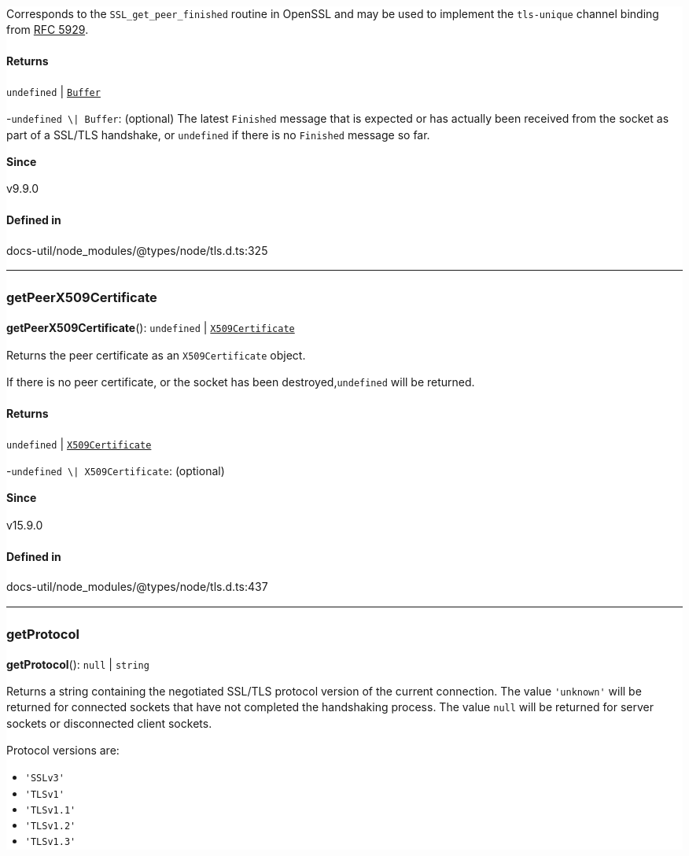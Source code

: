 Corresponds to the `SSL_get_peer_finished` routine in OpenSSL and may be used
to implement the `tls-unique` channel binding from [RFC 5929](https://tools.ietf.org/html/rfc5929).

#### Returns

`undefined` \| [`Buffer`](../index.md#buffer)

-`undefined \| Buffer`: (optional) The latest `Finished` message that is expected or has actually been received from the socket as part of a SSL/TLS handshake, or `undefined` if there is no `Finished` message so
far.

**Since**

v9.9.0

#### Defined in

docs-util/node_modules/@types/node/tls.d.ts:325

___

### getPeerX509Certificate

**getPeerX509Certificate**(): `undefined` \| [`X509Certificate`](X509Certificate.md)

Returns the peer certificate as an `X509Certificate` object.

If there is no peer certificate, or the socket has been destroyed,`undefined` will be returned.

#### Returns

`undefined` \| [`X509Certificate`](X509Certificate.md)

-`undefined \| X509Certificate`: (optional) 

**Since**

v15.9.0

#### Defined in

docs-util/node_modules/@types/node/tls.d.ts:437

___

### getProtocol

**getProtocol**(): ``null`` \| `string`

Returns a string containing the negotiated SSL/TLS protocol version of the
current connection. The value `'unknown'` will be returned for connected
sockets that have not completed the handshaking process. The value `null` will
be returned for server sockets or disconnected client sockets.

Protocol versions are:

* `'SSLv3'`
* `'TLSv1'`
* `'TLSv1.1'`
* `'TLSv1.2'`
* `'TLSv1.3'`
